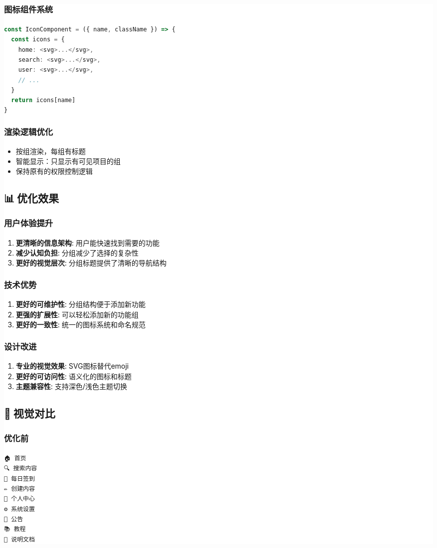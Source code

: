 ### 图标组件系统
```typescript
const IconComponent = ({ name, className }) => {
  const icons = {
    home: <svg>...</svg>,
    search: <svg>...</svg>,
    user: <svg>...</svg>,
    // ...
  }
  return icons[name]
}
```

### 渲染逻辑优化
- 按组渲染，每组有标题
- 智能显示：只显示有可见项目的组
- 保持原有的权限控制逻辑

## 📊 优化效果

### 用户体验提升
1. **更清晰的信息架构**: 用户能快速找到需要的功能
2. **减少认知负担**: 分组减少了选择的复杂性
3. **更好的视觉层次**: 分组标题提供了清晰的导航结构

### 技术优势
1. **更好的可维护性**: 分组结构便于添加新功能
2. **更强的扩展性**: 可以轻松添加新的功能组
3. **更好的一致性**: 统一的图标系统和命名规范

### 设计改进
1. **专业的视觉效果**: SVG图标替代emoji
2. **更好的可访问性**: 语义化的图标和标题
3. **主题兼容性**: 支持深色/浅色主题切换

## 🎨 视觉对比

### 优化前
```
🏠 首页
🔍 搜索内容
📅 每日签到
✏️ 创建内容
👤 个人中心
⚙️ 系统设置
📢 公告
📚 教程
📖 说明文档
```
